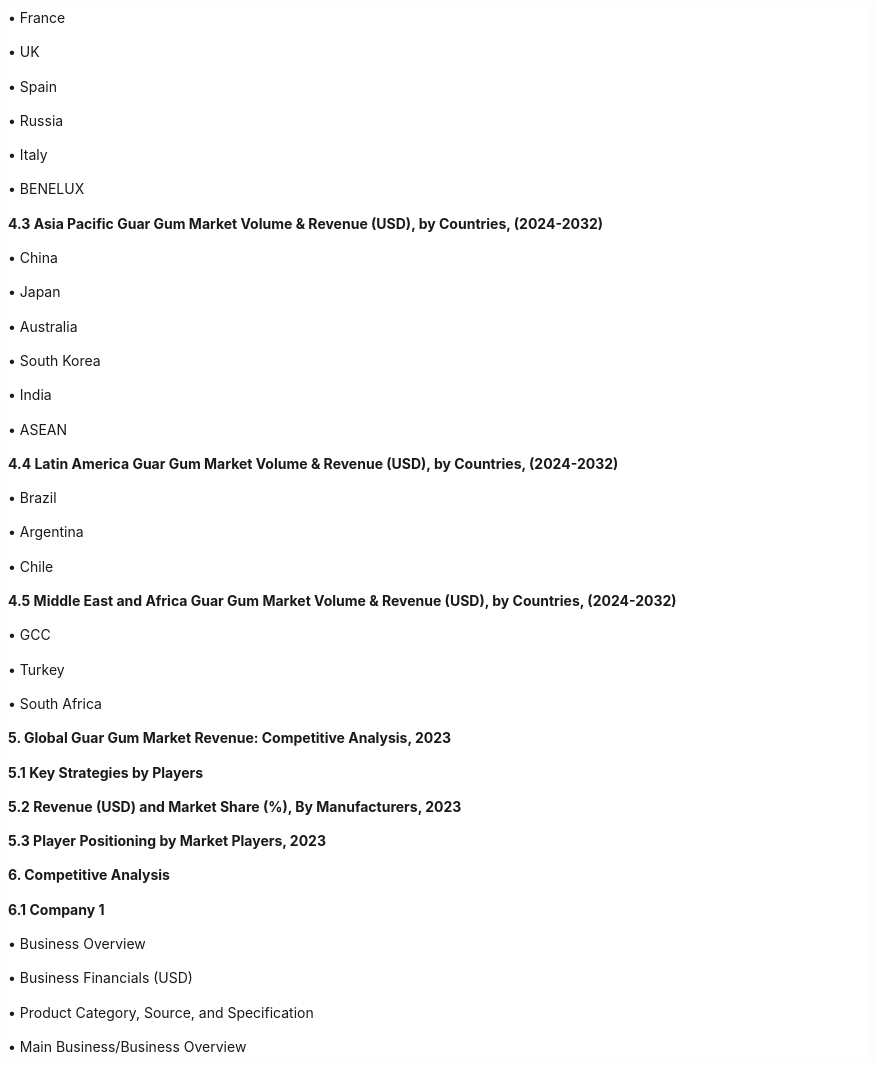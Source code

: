 • France

• UK

• Spain

• Russia

• Italy

• BENELUX

<strong>4.3 Asia Pacific Guar Gum Market Volume &amp; Revenue (USD), by Countries, (2024-2032)</strong>

• China

• Japan

• Australia

• South Korea

• India

• ASEAN

<strong>4.4 Latin America Guar Gum Market Volume &amp; Revenue (USD), by Countries, (2024-2032)</strong>

• Brazil

• Argentina

• Chile

<strong>4.5 Middle East and Africa Guar Gum Market Volume &amp; Revenue (USD), by Countries, (2024-2032)</strong>

• GCC

• Turkey

• South Africa

<strong>5. Global Guar Gum Market Revenue: Competitive Analysis, 2023</strong>

<strong>5.1 Key Strategies by Players</strong>

<strong>5.2 Revenue (USD) and Market Share (%), By Manufacturers, 2023</strong>

<strong>5.3 Player Positioning by Market Players, 2023</strong>

<strong>6. Competitive Analysis</strong>

<strong>6.1 Company 1</strong>

• Business Overview

• Business Financials (USD)

• Product Category, Source, and Specification

• Main Business/Business Overview
